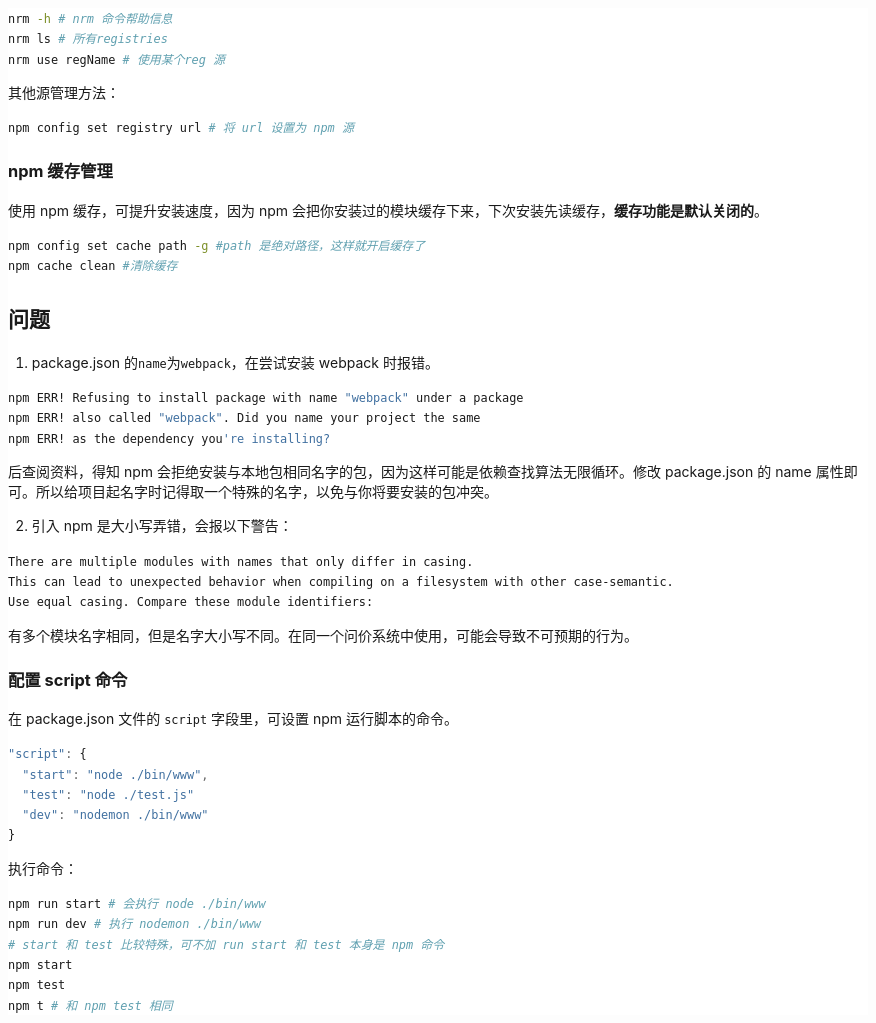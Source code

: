 ```bash
nrm -h # nrm 命令帮助信息
nrm ls # 所有registries
nrm use regName # 使用某个reg 源
```

其他源管理方法：

```bash
npm config set registry url # 将 url 设置为 npm 源
```

### npm 缓存管理

使用 npm 缓存，可提升安装速度，因为 npm 会把你安装过的模块缓存下来，下次安装先读缓存，**缓存功能是默认关闭的**。

```bash
npm config set cache path -g #path 是绝对路径，这样就开启缓存了
npm cache clean #清除缓存
```

## 问题

1. package.json 的`name`为`webpack`，在尝试安装 webpack 时报错。

```bash
npm ERR! Refusing to install package with name "webpack" under a package
npm ERR! also called "webpack". Did you name your project the same
npm ERR! as the dependency you're installing?
```

后查阅资料，得知 npm 会拒绝安装与本地包相同名字的包，因为这样可能是依赖查找算法无限循环。修改 package.json 的 name 属性即可。所以给项目起名字时记得取一个特殊的名字，以免与你将要安装的包冲突。

2. 引入 npm 是大小写弄错，会报以下警告：

```bash
There are multiple modules with names that only differ in casing.
This can lead to unexpected behavior when compiling on a filesystem with other case-semantic.
Use equal casing. Compare these module identifiers:
```

有多个模块名字相同，但是名字大小写不同。在同一个问价系统中使用，可能会导致不可预期的行为。

### 配置 script 命令

在 package.json 文件的 `script` 字段里，可设置 npm 运行脚本的命令。

```js
"script": {
  "start": "node ./bin/www",
  "test": "node ./test.js"
  "dev": "nodemon ./bin/www"
}
```

执行命令：

```bash
npm run start # 会执行 node ./bin/www
npm run dev # 执行 nodemon ./bin/www
# start 和 test 比较特殊，可不加 run start 和 test 本身是 npm 命令
npm start
npm test
npm t # 和 npm test 相同
```
